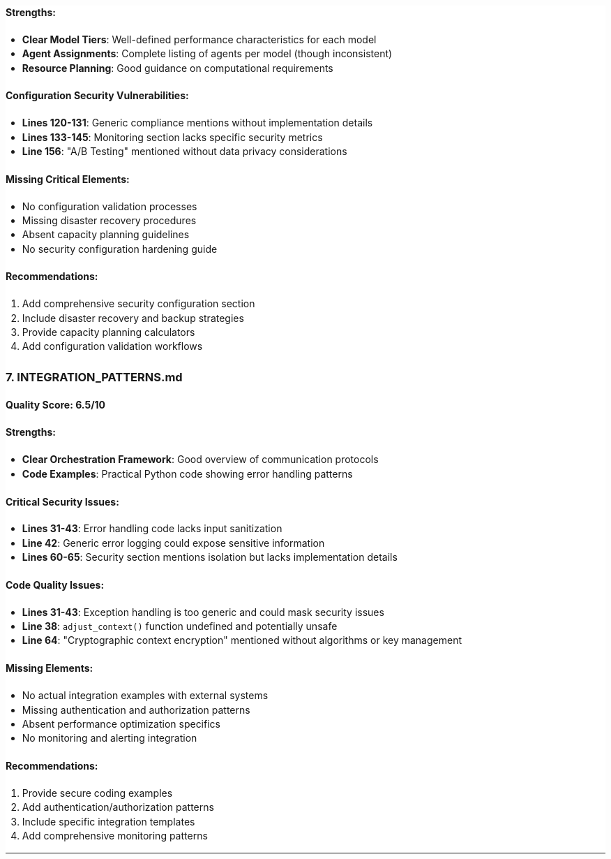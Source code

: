 #### Strengths:
- **Clear Model Tiers**: Well-defined performance characteristics for each model
- **Agent Assignments**: Complete listing of agents per model (though inconsistent)
- **Resource Planning**: Good guidance on computational requirements

#### Configuration Security Vulnerabilities:
- **Lines 120-131**: Generic compliance mentions without implementation details
- **Lines 133-145**: Monitoring section lacks specific security metrics
- **Line 156**: "A/B Testing" mentioned without data privacy considerations

#### Missing Critical Elements:
- No configuration validation processes
- Missing disaster recovery procedures
- Absent capacity planning guidelines
- No security configuration hardening guide

#### Recommendations:
1. Add comprehensive security configuration section
2. Include disaster recovery and backup strategies
3. Provide capacity planning calculators
4. Add configuration validation workflows

### 7. INTEGRATION_PATTERNS.md
**Quality Score: 6.5/10**

#### Strengths:
- **Clear Orchestration Framework**: Good overview of communication protocols
- **Code Examples**: Practical Python code showing error handling patterns

#### Critical Security Issues:
- **Lines 31-43**: Error handling code lacks input sanitization
- **Line 42**: Generic error logging could expose sensitive information
- **Lines 60-65**: Security section mentions isolation but lacks implementation details

#### Code Quality Issues:
- **Lines 31-43**: Exception handling is too generic and could mask security issues
- **Line 38**: `adjust_context()` function undefined and potentially unsafe
- **Line 64**: "Cryptographic context encryption" mentioned without algorithms or key management

#### Missing Elements:
- No actual integration examples with external systems
- Missing authentication and authorization patterns
- Absent performance optimization specifics
- No monitoring and alerting integration

#### Recommendations:
1. Provide secure coding examples
2. Add authentication/authorization patterns
3. Include specific integration templates
4. Add comprehensive monitoring patterns

---